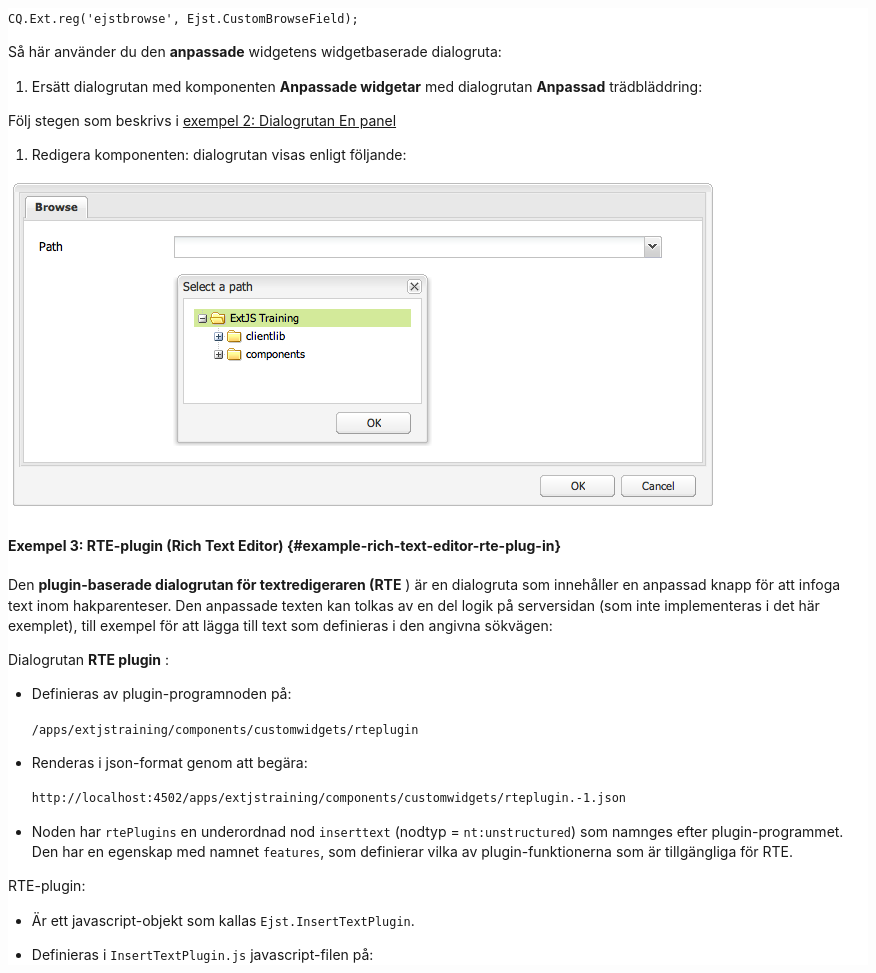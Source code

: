    `CQ.Ext.reg('ejstbrowse', Ejst.CustomBrowseField);`

Så här använder du den **anpassade** widgetens widgetbaserade dialogruta:

1. Ersätt dialogrutan med komponenten **Anpassade widgetar** med dialogrutan **Anpassad** trädbläddring:

   
Följ stegen som beskrivs i [exempel 2: Dialogrutan En panel](#example-single-panel-dialog)

1. Redigera komponenten: dialogrutan visas enligt följande:

![screen_shot_2012-02-01at120104pm](assets/screen_shot_2012-02-01at120104pm.png)

#### Exempel 3: RTE-plugin (Rich Text Editor) {#example-rich-text-editor-rte-plug-in}

Den **plugin-baserade dialogrutan för textredigeraren (RTE** ) är en dialogruta som innehåller en anpassad knapp för att infoga text inom hakparenteser. Den anpassade texten kan tolkas av en del logik på serversidan (som inte implementeras i det här exemplet), till exempel för att lägga till text som definieras i den angivna sökvägen:

Dialogrutan **RTE plugin** :

* Definieras av plugin-programnoden på:

   `/apps/extjstraining/components/customwidgets/rteplugin`

* Renderas i json-format genom att begära:

   `http://localhost:4502/apps/extjstraining/components/customwidgets/rteplugin.-1.json`

* Noden har `rtePlugins` en underordnad nod `inserttext` (nodtyp = `nt:unstructured`) som namnges efter plugin-programmet. Den har en egenskap med namnet `features`, som definierar vilka av plugin-funktionerna som är tillgängliga för RTE.

RTE-plugin:

* Är ett javascript-objekt som kallas `Ejst.InsertTextPlugin`.

* Definieras i `InsertTextPlugin.js` javascript-filen på:
